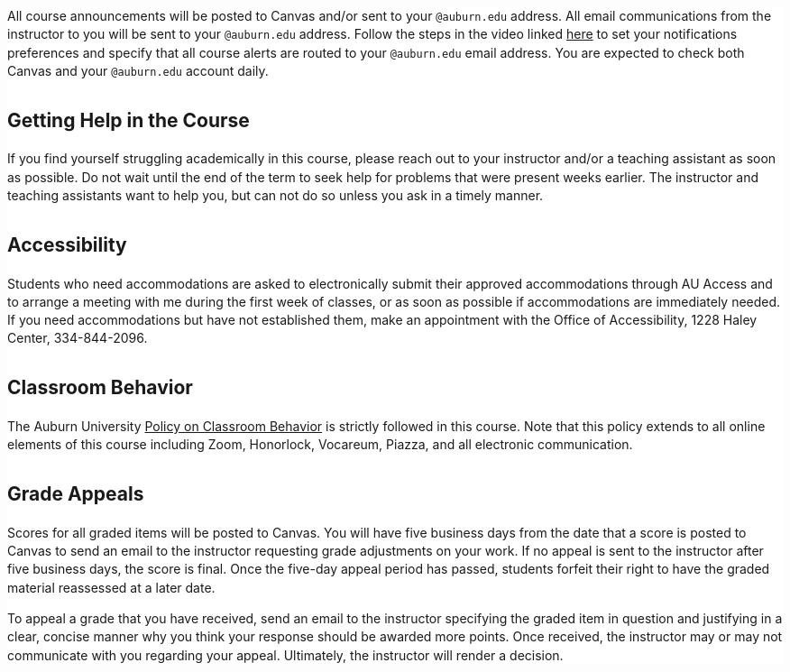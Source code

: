 All course announcements will be posted to Canvas and/or sent to your
`@auburn.edu` address. All email communications from the instructor to you
will be sent to your `@auburn.edu` address. Follow the steps in the video
linked
[here](https://community.canvaslms.com/t5/Video-Guide/Notification-Preferences-All-Users/ta-p/383690)
to set your notifications preferences and specify that all course alerts are
routed to your `@auburn.edu` email address. You are expected to check both
Canvas and your `@auburn.edu` account daily. 


## Getting Help in the Course

If you find yourself struggling academically in this course, please reach out to
your instructor and/or a teaching assistant as soon as possible. Do not wait
until the end of the term to seek help for problems that were present weeks
earlier. The instructor and teaching assistants want to help you, but can not do
so unless you ask in a timely manner.


## Accessibility

Students who need accommodations are asked to electronically submit their
approved accommodations through AU Access and to arrange a meeting with me
during the first week of classes, or as soon as possible if accommodations are
immediately needed. If you need accommodations but have not established them,
make an appointment with the Office of Accessibility, 1228 Haley Center,
334-844-2096.


## Classroom Behavior

The Auburn University 
[Policy on Classroom Behavior](https://sites.auburn.edu/admin/universitypolicies/Policies/PolicyonClassroomBehavior.pdf)
is strictly followed in this course. Note that this policy extends to all
online elements of this course including Zoom, Honorlock, Vocareum, Piazza,
and all electronic communication.


## Grade Appeals

Scores for all graded items will be posted to Canvas. You will have five
business days from the date that a score is posted to Canvas to send an email
to the instructor requesting grade adjustments on your work. If no appeal is
sent to the instructor after five business days, the score is final. Once the
five-day appeal period has passed, students forfeit their right to have the
graded material reassessed at a later date.

To appeal a grade that you have received, send an email to the instructor
specifying the graded item in question and justifying in a clear, concise
manner why you think your response should be awarded more points. Once
received, the instructor may or may not communicate with you regarding your
appeal. Ultimately, the instructor will render a decision. 
